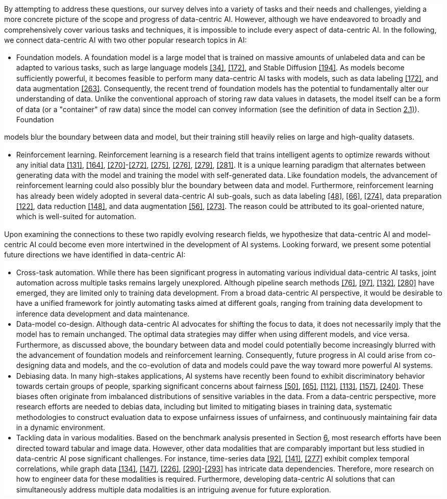 By attempting to address these questions, our survey delves into a variety of tasks and their needs and challenges, yielding a more concrete picture of the scope and progress of data-centric AI. However, although we have endeavored to broadly and comprehensively cover various tasks and techniques, it is impossible to include every aspect of data-centric AI. In the following, we connect data-centric AI with two other popular research topics in AI:

- Foundation models. A foundation model is a large model that is trained on massive amounts of unlabeled data and can be adapted to various tasks, such as large language models [[34]](#ref-34), [[172]](#ref-172), and Stable Diffusion [[194]](#ref-194). As models become sufficiently powerful, it becomes feasible to perform many data-centric AI tasks with models, such as data labeling [[172]](#ref-172), and data augmentation [[263]](#ref-263). Consequently, the recent trend of foundation models has the potential to fundamentally alter our understanding of data. Unlike the conventional approach of storing raw data values in datasets, the model itself can be a form of data (or a "container" of raw data) since the model can convey information (see the definition of data in Section [2.1)](#ref-2-1)). Foundation

models blur the boundary between data and model, but their training still heavily relies on large and high-quality datasets.

- Reinforcement learning. Reinforcement learning is a research field that trains intelligent agents to optimize rewards without any initial data [[131]](#ref-131), [[164]](#ref-164), [[270]](#ref-270)-[[272]](#ref-272), [[275]](#ref-275), [[276]](#ref-276), [[279]](#ref-279), [[281]](#ref-281). It is a unique learning paradigm that alternates between generating data with the model and training the model with self-generated data. Like foundation models, the advancement of reinforcement learning could also possibly blur the boundary between data and model. Furthermore, reinforcement learning has already been widely adopted in several data-centric AI sub-goals, such as data labeling [[48]](#ref-48), [[66]](#ref-66), [[274]](#ref-274), data preparation [[122]](#ref-122), data reduction [[148]](#ref-148), and data augmentation [[56]](#ref-56), [[273]](#ref-273). The reason could be attributed to its goal-oriented nature, which is well-suited for automation.

Upon examining the connections to these two rapidly evolving research fields, we hypothesize that data-centric AI and model-centric AI could become even more intertwined in the development of AI systems. Looking forward, we present some potential future directions we have identified in data-centric AI:

- Cross-task automation. While there has been significant progress in automating various individual data-centric AI tasks, joint automation across multiple tasks remains largely unexplored. Although pipeline search methods [[76]](#ref-76), [[97]](#ref-97), [[132]](#ref-132), [[280]](#ref-280) have emerged, they are limited only to training data development. From a broad data-centric AI perspective, it would be desirable to have a unified framework for jointly automating tasks aimed at different goals, ranging from training data development to inference data development and data maintenance.
- Data-model co-design. Although data-centric AI advocates for shifting the focus to data, it does not necessarily imply that the model has to remain unchanged. The optimal data strategies may differ when using different models, and vice versa. Furthermore, as discussed above, the boundary between data and model could potentially become increasingly blurred with the advancement of foundation models and reinforcement learning. Consequently, future progress in AI could arise from co-designing data and models, and the co-evolution of data and models could pave the way toward more powerful AI systems.
- Debiasing data. In many high-stakes applications, AI systems have recently been found to exhibit discriminatory behavior towards certain groups of people, sparking significant concerns about fairness [[50]](#ref-50), [[65]](#ref-65), [[112]](#ref-112), [[113]](#ref-113), [[157]](#ref-157), [[240]](#ref-240). These biases often originate from imbalanced distributions of sensitive variables in the data. From a data-centric perspective, more research efforts are needed to debias data, including but limited to mitigating biases in training data, systematic methodologies to construct evaluation data to expose unfairness issues of unfairness, and continuously maintaining fair data in a dynamic environment.
- Tackling data in various modalities. Based on the benchmark analysis presented in Section [6](#ref-6-section), most research efforts have been directed toward tabular and image data. However, other data modalities that are comparably important but less studied in data-centric AI pose significant challenges. For instance, time-series data [[92]](#ref-92), [[141]](#ref-141), [[277]](#ref-277) exhibit complex temporal correlations, while graph data [[134]](#ref-134), [[147]](#ref-147), [[226]](#ref-226), [[290]](#ref-290)-[[293]](#ref-293) has intricate data dependencies. Therefore, more research on how to engineer data for these modalities is required. Furthermore, developing data-centric AI solutions that can simultaneously address multiple data modalities is an intriguing avenue for future exploration.